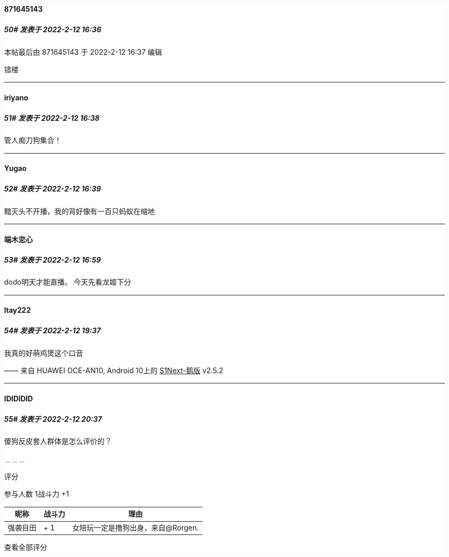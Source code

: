 ####  871645143  
##### 50#       发表于 2022-2-12 16:36

 本帖最后由 871645143 于 2022-2-12 16:37 编辑 

错楼

*****

####  iriyano  
##### 51#       发表于 2022-2-12 16:38

管人痴刀狗集合！

*****

####  Yugao  
##### 52#       发表于 2022-2-12 16:39

黯灭头不开播，我的背好像有一百只蚂蚁在缩地

*****

####  端木恋心  
##### 53#       发表于 2022-2-12 16:59

dodo明天才能直播。
今天先看龙姬下分

*****

####  ltay222  
##### 54#       发表于 2022-2-12 19:37

我真的好萌鸡煲这个口音

—— 来自 HUAWEI OCE-AN10, Android 10上的 [S1Next-鹅版](https://github.com/ykrank/S1-Next/releases) v2.5.2

*****

####  IDIDIDID  
##### 55#       发表于 2022-2-12 20:37

傻狗反皮套人群体是怎么评价的？

﹍﹍﹍

评分

 参与人数 1战斗力 +1

|昵称|战斗力|理由|
|----|---|---|
| 强袭目田| + 1|女陪玩一定是撸狗出身，来自@Rorgen.|

查看全部评分
